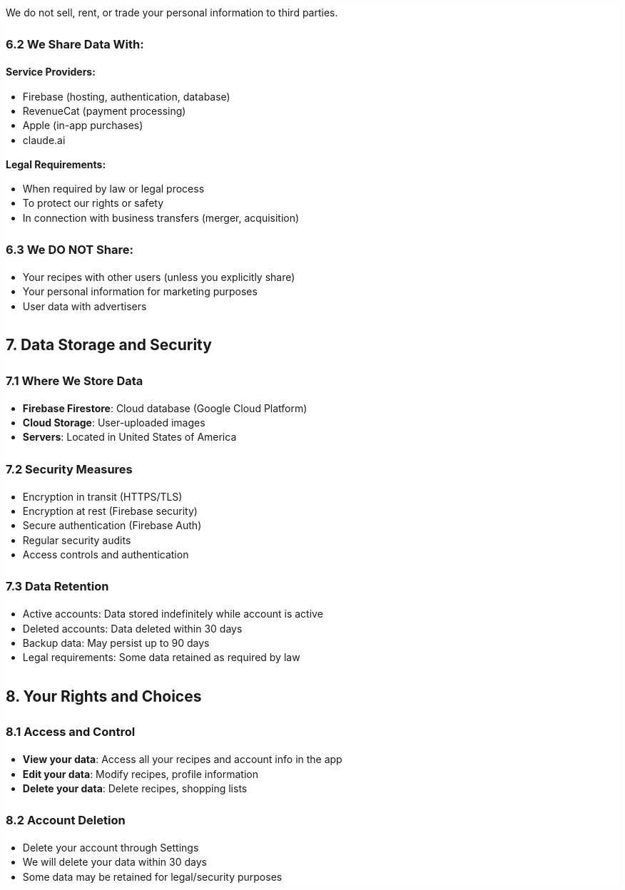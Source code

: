 We do not sell, rent, or trade your personal information to third parties.

### 6.2 We Share Data With:

**Service Providers:**
- Firebase (hosting, authentication, database)
- RevenueCat (payment processing)
- Apple (in-app purchases)
- claude.ai

**Legal Requirements:**
- When required by law or legal process
- To protect our rights or safety
- In connection with business transfers (merger, acquisition)

### 6.3 We DO NOT Share:
- Your recipes with other users (unless you explicitly share)
- Your personal information for marketing purposes
- User data with advertisers

## 7. Data Storage and Security

### 7.1 Where We Store Data
- **Firebase Firestore**: Cloud database (Google Cloud Platform)
- **Cloud Storage**: User-uploaded images
- **Servers**: Located in United States of America

### 7.2 Security Measures
- Encryption in transit (HTTPS/TLS)
- Encryption at rest (Firebase security)
- Secure authentication (Firebase Auth)
- Regular security audits
- Access controls and authentication

### 7.3 Data Retention
- Active accounts: Data stored indefinitely while account is active
- Deleted accounts: Data deleted within 30 days
- Backup data: May persist up to 90 days
- Legal requirements: Some data retained as required by law

## 8. Your Rights and Choices

### 8.1 Access and Control
- **View your data**: Access all your recipes and account info in the app
- **Edit your data**: Modify recipes, profile information
- **Delete your data**: Delete recipes, shopping lists

### 8.2 Account Deletion
- Delete your account through Settings
- We will delete your data within 30 days
- Some data may be retained for legal/security purposes
